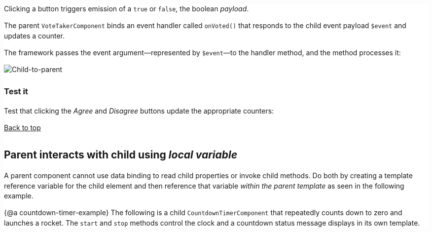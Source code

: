 </code-example>



Clicking a button triggers emission of a `true` or `false`, the boolean *payload*.

The parent `VoteTakerComponent` binds an event handler called `onVoted()` that responds to the child event
payload `$event` and updates a counter.


<code-example path="component-interaction/src/app/votetaker.component.ts" header="component-interaction/src/app/votetaker.component.ts">

</code-example>



The framework passes the event argument&mdash;represented by `$event`&mdash;to the handler method,
and the method processes it:


<div class="lightbox">
  <img src="generated/images/guide/component-interaction/child-to-parent.gif" alt="Child-to-parent">
</div>



<h3 class="no-toc">Test it</h3>

Test that clicking the *Agree* and *Disagree* buttons update the appropriate counters:


<code-example path="component-interaction/e2e/src/app.e2e-spec.ts" region="child-to-parent" header="component-interaction/e2e/src/app.e2e-spec.ts">

</code-example>



[Back to top](guide/component-interaction#top)



## Parent interacts with child using *local variable*

A parent component cannot use data binding to read child properties
or invoke child methods. Do both
by creating a template reference variable for the child element
and then reference that variable *within the parent template*
as seen in the following example.

{@a countdown-timer-example}
The following is a child `CountdownTimerComponent` that repeatedly counts down to zero and launches a rocket.
The `start` and `stop` methods control the clock and a 
countdown status message displays in its own template.

<code-example path="component-interaction/src/app/countdown-timer.component.ts" header="component-interaction/src/app/countdown-timer.component.ts">

</code-example>
